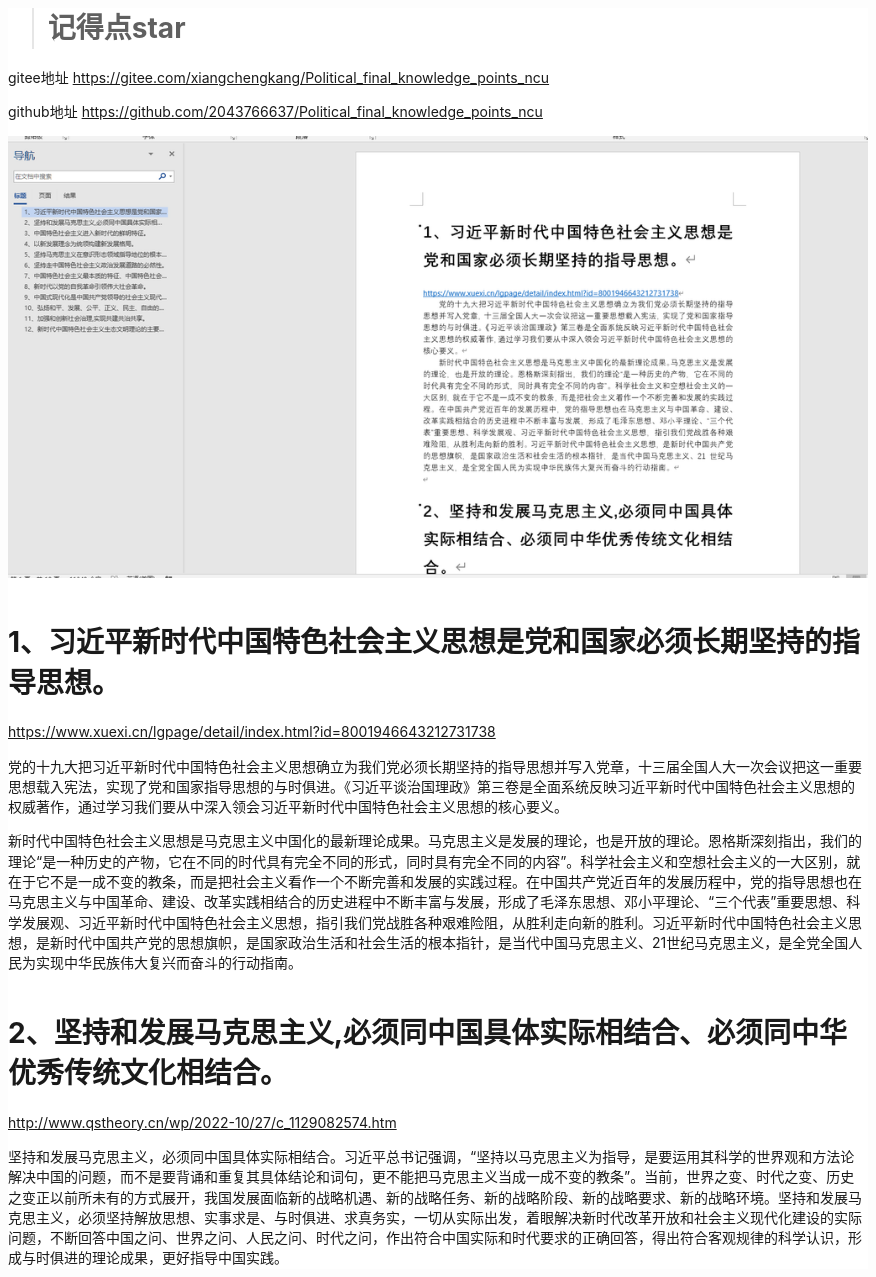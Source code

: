 ># 记得点star

gitee地址 https://gitee.com/xiangchengkang/Political_final_knowledge_points_ncu

github地址 https://github.com/2043766637/Political_final_knowledge_points_ncu

![sa](img/1.png)

# 1、习近平新时代中国特色社会主义思想是党和国家必须长期坚持的指导思想。

<https://www.xuexi.cn/lgpage/detail/index.html?id=8001946643212731738>

党的十九大把习近平新时代中国特色社会主义思想确立为我们党必须长期坚持的指导思想并写入党章，十三届全国人大一次会议把这一重要思想载入宪法，实现了党和国家指导思想的与时俱进。《习近平谈治国理政》第三卷是全面系统反映习近平新时代中国特色社会主义思想的权威著作，通过学习我们要从中深入领会习近平新时代中国特色社会主义思想的核心要义。

新时代中国特色社会主义思想是马克思主义中国化的最新理论成果。马克思主义是发展的理论，也是开放的理论。恩格斯深刻指出，我们的理论“是一种历史的产物，它在不同的时代具有完全不同的形式，同时具有完全不同的内容”。科学社会主义和空想社会主义的一大区别，就在于它不是一成不变的教条，而是把社会主义看作一个不断完善和发展的实践过程。在中国共产党近百年的发展历程中，党的指导思想也在马克思主义与中国革命、建设、改革实践相结合的历史进程中不断丰富与发展，形成了毛泽东思想、邓小平理论、“三个代表”重要思想、科学发展观、习近平新时代中国特色社会主义思想，指引我们党战胜各种艰难险阻，从胜利走向新的胜利。习近平新时代中国特色社会主义思想，是新时代中国共产党的思想旗帜，是国家政治生活和社会生活的根本指针，是当代中国马克思主义、21世纪马克思主义，是全党全国人民为实现中华民族伟大复兴而奋斗的行动指南。



 

# 2、坚持和发展马克思主义,必须同中国具体实际相结合、必须同中华优秀传统文化相结合。

http://www.qstheory.cn/wp/2022-10/27/c_1129082574.htm

坚持和发展马克思主义，必须同中国具体实际相结合。习近平总书记强调，“坚持以马克思主义为指导，是要运用其科学的世界观和方法论解决中国的问题，而不是要背诵和重复其具体结论和词句，更不能把马克思主义当成一成不变的教条”。当前，世界之变、时代之变、历史之变正以前所未有的方式展开，我国发展面临新的战略机遇、新的战略任务、新的战略阶段、新的战略要求、新的战略环境。坚持和发展马克思主义，必须坚持解放思想、实事求是、与时俱进、求真务实，一切从实际出发，着眼解决新时代改革开放和社会主义现代化建设的实际问题，不断回答中国之问、世界之问、人民之问、时代之问，作出符合中国实际和时代要求的正确回答，得出符合客观规律的科学认识，形成与时俱进的理论成果，更好指导中国实践。
